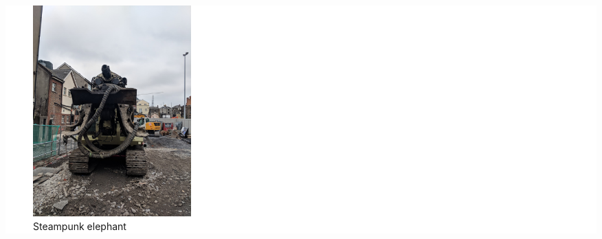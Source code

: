 <span>
  <figure>
    <img src="/images/nov16-18 (dublin)/steampunk_elephant.jpg" width="230">
    <figcaption>Steampunk elephant</figcaption>
  </figure>
</span>
